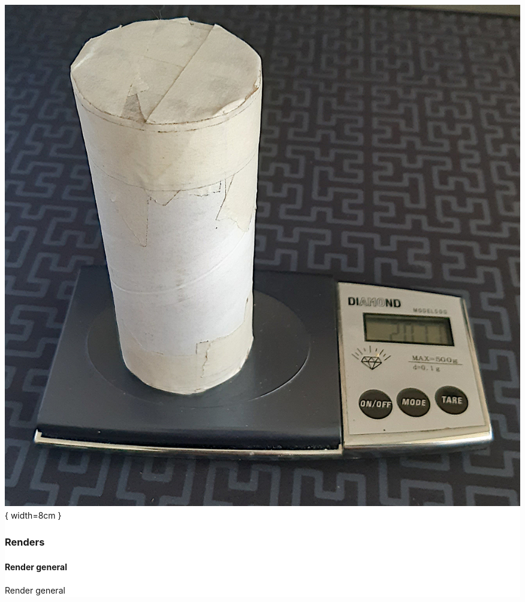 ![Prototipo Alpha de mancuerna. Cartón y rocas pequeñas](./imgs/alpha/mancuerna.jpg "Mancuerna Alpha"){ width=8cm }

### Renders

#### Render general

Render general
